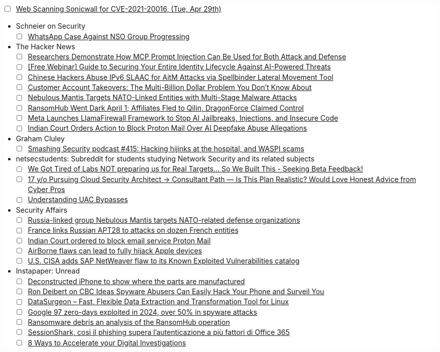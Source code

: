   - [ ] [Web Scanning Sonicwall for CVE-2021-20016, (Tue, Apr 29th)](https://isc.sans.edu/diary/rss/31906)
- Schneier on Security
  - [ ] [WhatsApp Case Against NSO Group Progressing](https://www.schneier.com/blog/archives/2025/04/whatsapp-case-against-nso-group-progressing.html)
- The Hacker News
  - [ ] [Researchers Demonstrate How MCP Prompt Injection Can Be Used for Both Attack and Defense](https://thehackernews.com/2025/04/experts-uncover-critical-mcp-and-a2a.html)
  - [ ] [[Free Webinar] Guide to Securing Your Entire Identity Lifecycle Against AI-Powered Threats](https://thehackernews.com/2025/04/free-webinar-guide-to-securing-your.html)
  - [ ] [Chinese Hackers Abuse IPv6 SLAAC for AitM Attacks via Spellbinder Lateral Movement Tool](https://thehackernews.com/2025/04/chinese-hackers-abuse-ipv6-slaac-for.html)
  - [ ] [Customer Account Takeovers: The Multi-Billion Dollar Problem You Don’t Know About](https://thehackernews.com/2025/04/customer-account-takeovers-multi.html)
  - [ ] [Nebulous Mantis Targets NATO-Linked Entities with Multi-Stage Malware Attacks](https://thehackernews.com/2025/04/nebulous-mantis-targets-nato-linked.html)
  - [ ] [RansomHub Went Dark April 1; Affiliates Fled to Qilin, DragonForce Claimed Control](https://thehackernews.com/2025/04/ransomhub-went-dark-april-1-affiliates.html)
  - [ ] [Meta Launches LlamaFirewall Framework to Stop AI Jailbreaks, Injections, and Insecure Code](https://thehackernews.com/2025/04/meta-launches-llamafirewall-framework.html)
  - [ ] [Indian Court Orders Action to Block Proton Mail Over AI Deepfake Abuse Allegations](https://thehackernews.com/2025/04/indian-court-orders-action-to-block.html)
- Graham Cluley
  - [ ] [Smashing Security podcast #415: Hacking hijinks at the hospital, and WASPI scams](https://grahamcluley.com/smashing-security-podcast-415-hacking-hijinks-at-the-hospital-and-waspi-scams/)
- netsecstudents: Subreddit for students studying Network Security and its related subjects
  - [ ] [We Got Tired of Labs NOT preparing us for Real Targets… So We Built This - Seeking Beta Feedback!](https://www.reddit.com/r/netsecstudents/comments/1kb9pba/we_got_tired_of_labs_not_preparing_us_for_real/)
  - [ ] [17 y/o Pursuing Cloud Security Architect → Consultant Path — Is This Plan Realistic? Would Love Honest Advice from Cyber Pros](https://www.reddit.com/r/netsecstudents/comments/1kbisnz/17_yo_pursuing_cloud_security_architect/)
  - [ ] [Understanding UAC Bypasses](https://www.reddit.com/r/netsecstudents/comments/1kb7cjg/understanding_uac_bypasses/)
- Security Affairs
  - [ ] [Russia-linked group Nebulous Mantis targets NATO-related defense organizations](https://securityaffairs.com/177255/intelligence/nebulous-mantis-targets-nato-related-defense-organizations.html)
  - [ ] [France links Russian APT28 to attacks on dozen French entities](https://securityaffairs.com/177238/apt/france-links-russian-apt28-to-attacks-on-dozen-french-entities.html)
  - [ ] [Indian Court ordered to block email service Proton Mail](https://securityaffairs.com/177232/laws-and-regulations/indian-court-ordered-to-block-email-service-proton-mail.html)
  - [ ] [AirBorne flaws can lead to fully hijack Apple devices](https://securityaffairs.com/177225/hacking/airborne-flaws-can-lead-to-fully-hijack-apple-devices.html)
  - [ ] [U.S. CISA adds SAP NetWeaver flaw to its Known Exploited Vulnerabilities catalog](https://securityaffairs.com/177218/hacking/u-s-cisa-adds-sap-netweaver-flaw-to-its-known-exploited-vulnerabilities-catalog.html)
- Instapaper: Unread
  - [ ] [Deconstructed iPhone to show where the parts are manufactured](https://flowingdata.com/2025/04/28/deconstructed-iphone-to-show-where-the-parts-are-manufactured/)
  - [ ] [Ron Deibert on CBC Ideas Spyware Abusers Can Easily Hack Your Phone and Surveil You](https://citizenlab.ca/2025/04/ron-deibert-on-cbc-ideas-spyware-abusers-can-easily-hack-your-phone-and-surveil-you/)
  - [ ] [DataSurgeon – Fast, Flexible Data Extraction and Transformation Tool for Linux](https://www.darknet.org.uk/2025/04/datasurgeon-fast-flexible-data-extraction-and-transformation-tool-for-linux/)
  - [ ] [Google 97 zero-days exploited in 2024, over 50% in spyware attacks](https://www.bleepingcomputer.com/news/security/google-97-zero-days-exploited-in-2024-over-50-percent-in-spyware-attacks/)
  - [ ] [Ransomware debris an analysis of the RansomHub operation](https://www.group-ib.com/blog/ransomware-debris/)
  - [ ] [SessionShark, così il phishing supera l’autenticazione a più fattori di Office 365](https://www.cybersecurity360.it/nuove-minacce/sessionshark-cosi-il-phishing-supera-lautenticazione-a-piu-fattori-di-office-365/)
  - [ ] [8 Ways to Accelerate your Digital Investigations](https://cellebrite.com/en/8-ways-to-accelerate-your-digital-investigations/)